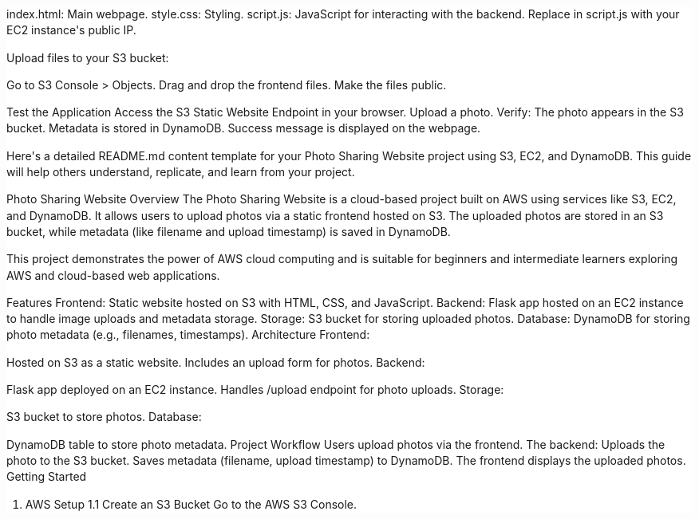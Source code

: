 index.html: Main webpage.
style.css: Styling.
script.js: JavaScript for interacting with the backend.
Replace <EC2-Public-IP> in script.js with your EC2 instance's public IP.

Upload files to your S3 bucket:

Go to S3 Console > Objects.
Drag and drop the frontend files.
Make the files public.

Test the Application
Access the S3 Static Website Endpoint in your browser.
Upload a photo.
Verify:
The photo appears in the S3 bucket.
Metadata is stored in DynamoDB.
Success message is displayed on the webpage.


Here's a detailed README.md content template for your Photo Sharing Website project using S3, EC2, and DynamoDB. This guide will help others understand, replicate, and learn from your project.

Photo Sharing Website
Overview
The Photo Sharing Website is a cloud-based project built on AWS using services like S3, EC2, and DynamoDB. It allows users to upload photos via a static frontend hosted on S3. The uploaded photos are stored in an S3 bucket, while metadata (like filename and upload timestamp) is saved in DynamoDB.

This project demonstrates the power of AWS cloud computing and is suitable for beginners and intermediate learners exploring AWS and cloud-based web applications.

Features
Frontend: Static website hosted on S3 with HTML, CSS, and JavaScript.
Backend: Flask app hosted on an EC2 instance to handle image uploads and metadata storage.
Storage: S3 bucket for storing uploaded photos.
Database: DynamoDB for storing photo metadata (e.g., filenames, timestamps).
Architecture
Frontend:

Hosted on S3 as a static website.
Includes an upload form for photos.
Backend:

Flask app deployed on an EC2 instance.
Handles /upload endpoint for photo uploads.
Storage:

S3 bucket to store photos.
Database:

DynamoDB table to store photo metadata.
Project Workflow
Users upload photos via the frontend.
The backend:
Uploads the photo to the S3 bucket.
Saves metadata (filename, upload timestamp) to DynamoDB.
The frontend displays the uploaded photos.
Getting Started
1. AWS Setup
1.1 Create an S3 Bucket
Go to the AWS S3 Console.
